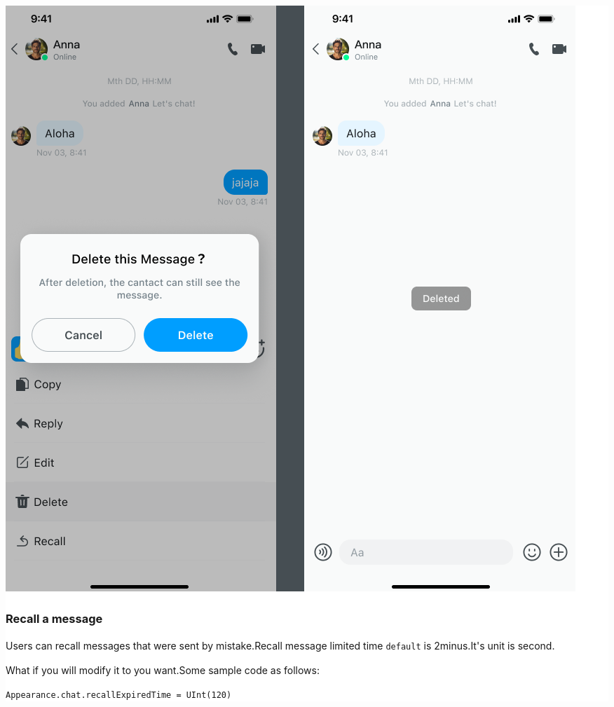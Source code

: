 ![Delete message](../../assets/images/delete_message.png)

### Recall a message

Users can recall messages that were sent by mistake.Recall message limited time `default` is 2minus.It's unit is second.

What if you will modify it to you want.Some sample code as follows:

```
Appearance.chat.recallExpiredTime = UInt(120)
```
